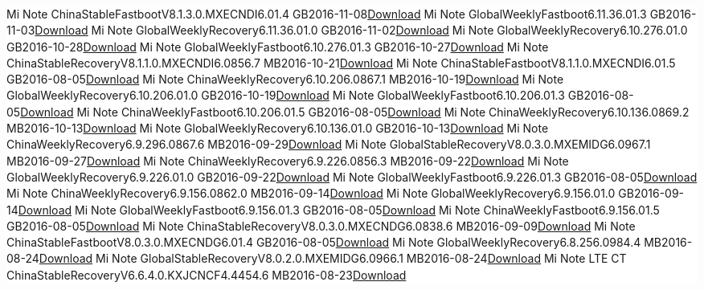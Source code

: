 <tr><td>Mi Note China</td><td>Stable</td><td>Fastboot</td><td>V8.1.3.0.MXECNDI</td><td>6.0</td><td>1.4 GB</td><td>2016-11-08</td><td><a href="/miui/virgo/stable/V8.1.3.0.MXECNDI/">Download</a></td></tr>
<tr><td>Mi Note Global</td><td>Weekly</td><td>Fastboot</td><td>6.11.3</td><td>6.0</td><td>1.3 GB</td><td>2016-11-03</td><td><a href="/miui/virgo/weekly/6.11.3/">Download</a></td></tr>
<tr><td>Mi Note Global</td><td>Weekly</td><td>Recovery</td><td>6.11.3</td><td>6.0</td><td>1.0 GB</td><td>2016-11-02</td><td><a href="/miui/virgo/weekly/6.11.3/">Download</a></td></tr>
<tr><td>Mi Note Global</td><td>Weekly</td><td>Recovery</td><td>6.10.27</td><td>6.0</td><td>1.0 GB</td><td>2016-10-28</td><td><a href="/miui/virgo/weekly/6.10.27/">Download</a></td></tr>
<tr><td>Mi Note Global</td><td>Weekly</td><td>Fastboot</td><td>6.10.27</td><td>6.0</td><td>1.3 GB</td><td>2016-10-27</td><td><a href="/miui/virgo/weekly/6.10.27/">Download</a></td></tr>
<tr><td>Mi Note China</td><td>Stable</td><td>Recovery</td><td>V8.1.1.0.MXECNDI</td><td>6.0</td><td>856.7 MB</td><td>2016-10-21</td><td><a href="/miui/virgo/stable/V8.1.1.0.MXECNDI/">Download</a></td></tr>
<tr><td>Mi Note China</td><td>Stable</td><td>Fastboot</td><td>V8.1.1.0.MXECNDI</td><td>6.0</td><td>1.5 GB</td><td>2016-08-05</td><td><a href="/miui/virgo/stable/V8.1.1.0.MXECNDI/">Download</a></td></tr>
<tr><td>Mi Note China</td><td>Weekly</td><td>Recovery</td><td>6.10.20</td><td>6.0</td><td>867.1 MB</td><td>2016-10-19</td><td><a href="/miui/virgo/weekly/6.10.20/">Download</a></td></tr>
<tr><td>Mi Note Global</td><td>Weekly</td><td>Recovery</td><td>6.10.20</td><td>6.0</td><td>1.0 GB</td><td>2016-10-19</td><td><a href="/miui/virgo/weekly/6.10.20/">Download</a></td></tr>
<tr><td>Mi Note Global</td><td>Weekly</td><td>Fastboot</td><td>6.10.20</td><td>6.0</td><td>1.3 GB</td><td>2016-08-05</td><td><a href="/miui/virgo/weekly/6.10.20/">Download</a></td></tr>
<tr><td>Mi Note China</td><td>Weekly</td><td>Fastboot</td><td>6.10.20</td><td>6.0</td><td>1.5 GB</td><td>2016-08-05</td><td><a href="/miui/virgo/weekly/6.10.20/">Download</a></td></tr>
<tr><td>Mi Note China</td><td>Weekly</td><td>Recovery</td><td>6.10.13</td><td>6.0</td><td>869.2 MB</td><td>2016-10-13</td><td><a href="/miui/virgo/weekly/6.10.13/">Download</a></td></tr>
<tr><td>Mi Note Global</td><td>Weekly</td><td>Recovery</td><td>6.10.13</td><td>6.0</td><td>1.0 GB</td><td>2016-10-13</td><td><a href="/miui/virgo/weekly/6.10.13/">Download</a></td></tr>
<tr><td>Mi Note China</td><td>Weekly</td><td>Recovery</td><td>6.9.29</td><td>6.0</td><td>867.6 MB</td><td>2016-09-29</td><td><a href="/miui/virgo/weekly/6.9.29/">Download</a></td></tr>
<tr><td>Mi Note Global</td><td>Stable</td><td>Recovery</td><td>V8.0.3.0.MXEMIDG</td><td>6.0</td><td>967.1 MB</td><td>2016-09-27</td><td><a href="/miui/virgo/stable/V8.0.3.0.MXEMIDG/">Download</a></td></tr>
<tr><td>Mi Note China</td><td>Weekly</td><td>Recovery</td><td>6.9.22</td><td>6.0</td><td>856.3 MB</td><td>2016-09-22</td><td><a href="/miui/virgo/weekly/6.9.22/">Download</a></td></tr>
<tr><td>Mi Note Global</td><td>Weekly</td><td>Recovery</td><td>6.9.22</td><td>6.0</td><td>1.0 GB</td><td>2016-09-22</td><td><a href="/miui/virgo/weekly/6.9.22/">Download</a></td></tr>
<tr><td>Mi Note Global</td><td>Weekly</td><td>Fastboot</td><td>6.9.22</td><td>6.0</td><td>1.3 GB</td><td>2016-08-05</td><td><a href="/miui/virgo/weekly/6.9.22/">Download</a></td></tr>
<tr><td>Mi Note China</td><td>Weekly</td><td>Recovery</td><td>6.9.15</td><td>6.0</td><td>862.0 MB</td><td>2016-09-14</td><td><a href="/miui/virgo/weekly/6.9.15/">Download</a></td></tr>
<tr><td>Mi Note Global</td><td>Weekly</td><td>Recovery</td><td>6.9.15</td><td>6.0</td><td>1.0 GB</td><td>2016-09-14</td><td><a href="/miui/virgo/weekly/6.9.15/">Download</a></td></tr>
<tr><td>Mi Note Global</td><td>Weekly</td><td>Fastboot</td><td>6.9.15</td><td>6.0</td><td>1.3 GB</td><td>2016-08-05</td><td><a href="/miui/virgo/weekly/6.9.15/">Download</a></td></tr>
<tr><td>Mi Note China</td><td>Weekly</td><td>Fastboot</td><td>6.9.15</td><td>6.0</td><td>1.5 GB</td><td>2016-08-05</td><td><a href="/miui/virgo/weekly/6.9.15/">Download</a></td></tr>
<tr><td>Mi Note China</td><td>Stable</td><td>Recovery</td><td>V8.0.3.0.MXECNDG</td><td>6.0</td><td>838.6 MB</td><td>2016-09-09</td><td><a href="/miui/virgo/stable/V8.0.3.0.MXECNDG/">Download</a></td></tr>
<tr><td>Mi Note China</td><td>Stable</td><td>Fastboot</td><td>V8.0.3.0.MXECNDG</td><td>6.0</td><td>1.4 GB</td><td>2016-08-05</td><td><a href="/miui/virgo/stable/V8.0.3.0.MXECNDG/">Download</a></td></tr>
<tr><td>Mi Note Global</td><td>Weekly</td><td>Recovery</td><td>6.8.25</td><td>6.0</td><td>984.4 MB</td><td>2016-08-24</td><td><a href="/miui/virgo/weekly/6.8.25/">Download</a></td></tr>
<tr><td>Mi Note Global</td><td>Stable</td><td>Recovery</td><td>V8.0.2.0.MXEMIDG</td><td>6.0</td><td>966.1 MB</td><td>2016-08-24</td><td><a href="/miui/virgo/stable/V8.0.2.0.MXEMIDG/">Download</a></td></tr>
<tr><td>Mi Note LTE CT China</td><td>Stable</td><td>Recovery</td><td>V6.6.4.0.KXJCNCF</td><td>4.4</td><td>454.6 MB</td><td>2016-08-23</td><td><a href="/miui/virgo/stable/V6.6.4.0.KXJCNCF/">Download</a></td></tr>